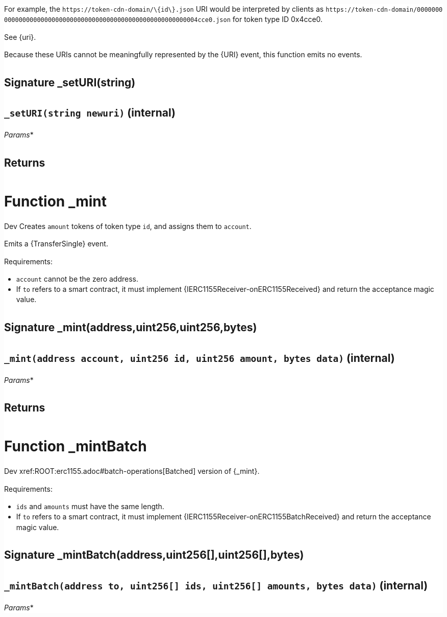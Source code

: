For example, the `https://token-cdn-domain/\{id\}.json` URI would be
interpreted by clients as
`https://token-cdn-domain/000000000000000000000000000000000000000000000000000000000004cce0.json`
for token type ID 0x4cce0.

See {uri}.

Because these URIs cannot be meaningfully represented by the {URI} event,
this function emits no events.
## Signature _setURI(string)
## `_setURI(string newuri)` (internal)
*Params**

**Returns**
-----
# Function _mint

Dev Creates `amount` tokens of token type `id`, and assigns them to `account`.

Emits a {TransferSingle} event.

Requirements:

- `account` cannot be the zero address.
- If `to` refers to a smart contract, it must implement {IERC1155Receiver-onERC1155Received} and return the
acceptance magic value.
## Signature _mint(address,uint256,uint256,bytes)
## `_mint(address account, uint256 id, uint256 amount, bytes data)` (internal)
*Params**

**Returns**
-----
# Function _mintBatch

Dev xref:ROOT:erc1155.adoc#batch-operations[Batched] version of {_mint}.

Requirements:

- `ids` and `amounts` must have the same length.
- If `to` refers to a smart contract, it must implement {IERC1155Receiver-onERC1155BatchReceived} and return the
acceptance magic value.
## Signature _mintBatch(address,uint256[],uint256[],bytes)
## `_mintBatch(address to, uint256[] ids, uint256[] amounts, bytes data)` (internal)
*Params**
